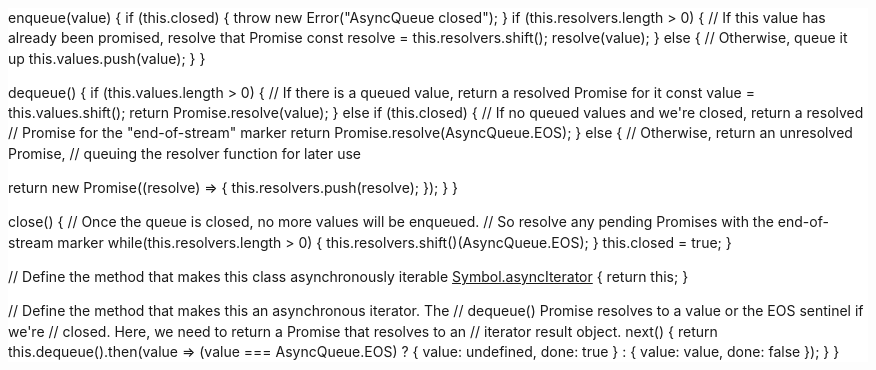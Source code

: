 enqueue(value) {
if (this.closed) {
throw new Error("AsyncQueue closed");
}
if (this.resolvers.length > 0) {
// If this value has already been promised, resolve that Promise
const resolve = this.resolvers.shift(); resolve(value);
}
else {
// Otherwise, queue it up
this.values.push(value);
}
}

dequeue() {
if (this.values.length > 0) {
// If there is a queued value, return a resolved Promise for it
const value = this.values.shift(); return Promise.resolve(value);
}
else if (this.closed) {
// If no queued values and we're closed, return a resolved
// Promise for the "end-of-stream" marker
return Promise.resolve(AsyncQueue.EOS);
}
else {
// Otherwise, return an unresolved Promise,
// queuing the resolver function for later use

return new Promise((resolve) => { this.resolvers.push(resolve); });
}
}

close() {
// Once the queue is closed, no more values will be enqueued.
// So resolve any pending Promises with the end-of-stream marker
while(this.resolvers.length > 0) {
this.resolvers.shift()(AsyncQueue.EOS);
}
this.closed = true;
}

// Define the method that makes this class asynchronously iterable
[Symbol.asyncIterator]() { return this; }

// Define the method that makes this an asynchronous iterator. The
// dequeue() Promise resolves to a value or the EOS sentinel if we're
// closed. Here, we need to return a Promise that resolves to an
// iterator result object.
next() {
return this.dequeue().then(value => (value === AsyncQueue.EOS)
? { value: undefined, done: true }
: { value: value, done: false });
}
}
